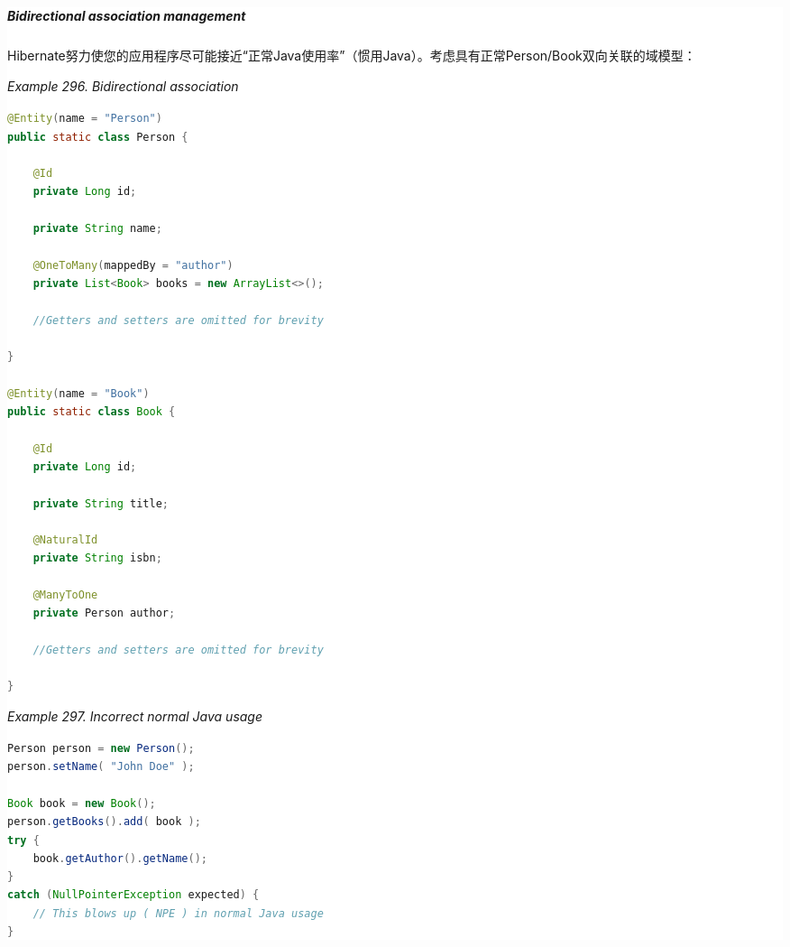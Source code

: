 ##### Bidirectional association management

Hibernate努力使您的应用程序尽可能接近“正常Java使用率”（惯用Java）。考虑具有正常Person/Book双向关联的域模型：

*Example 296. Bidirectional association*

```java
@Entity(name = "Person")
public static class Person {

	@Id
	private Long id;

	private String name;

	@OneToMany(mappedBy = "author")
	private List<Book> books = new ArrayList<>();

	//Getters and setters are omitted for brevity

}

@Entity(name = "Book")
public static class Book {

	@Id
	private Long id;

	private String title;

	@NaturalId
	private String isbn;

	@ManyToOne
	private Person author;

	//Getters and setters are omitted for brevity

}
```

*Example 297. Incorrect normal Java usage*

```java
Person person = new Person();
person.setName( "John Doe" );

Book book = new Book();
person.getBooks().add( book );
try {
	book.getAuthor().getName();
}
catch (NullPointerException expected) {
	// This blows up ( NPE ) in normal Java usage
}
```
